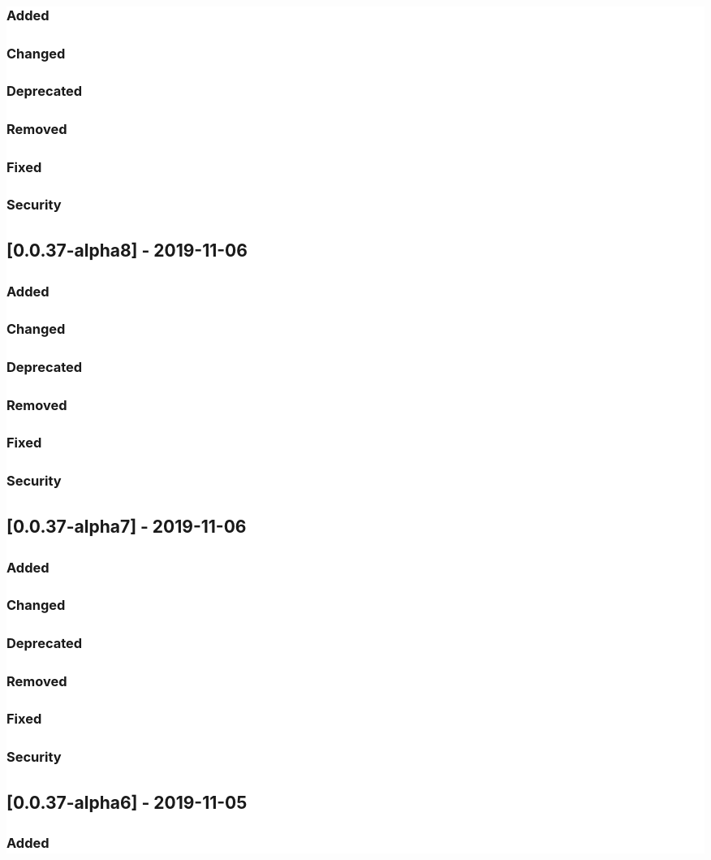 ### Added

### Changed

### Deprecated

### Removed

### Fixed

### Security

## [0.0.37-alpha8] - 2019-11-06

### Added

### Changed

### Deprecated

### Removed

### Fixed

### Security

## [0.0.37-alpha7] - 2019-11-06

### Added

### Changed

### Deprecated

### Removed

### Fixed

### Security

## [0.0.37-alpha6] - 2019-11-05

### Added
